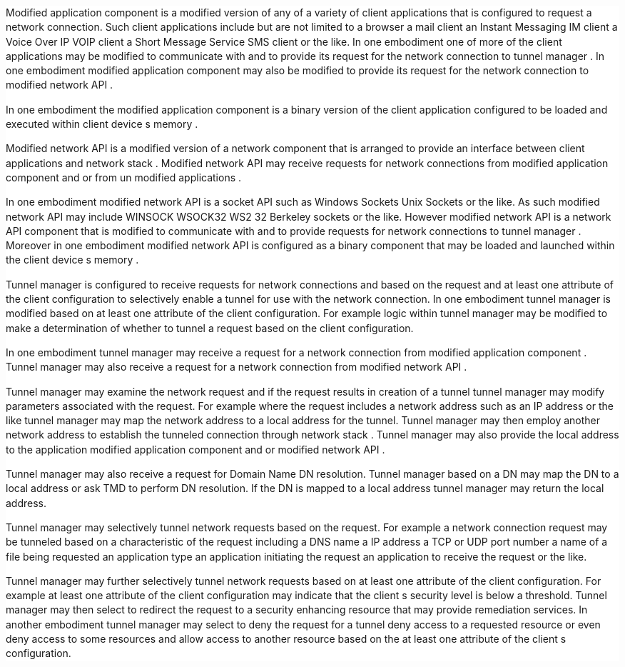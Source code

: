 Modified application component is a modified version of any of a variety of client applications that is configured to request a network connection. Such client applications include but are not limited to a browser a mail client an Instant Messaging IM client a Voice Over IP VOIP client a Short Message Service SMS client or the like. In one embodiment one of more of the client applications may be modified to communicate with and to provide its request for the network connection to tunnel manager . In one embodiment modified application component may also be modified to provide its request for the network connection to modified network API .

In one embodiment the modified application component is a binary version of the client application configured to be loaded and executed within client device s memory .

Modified network API is a modified version of a network component that is arranged to provide an interface between client applications and network stack . Modified network API may receive requests for network connections from modified application component and or from un modified applications .

In one embodiment modified network API is a socket API such as Windows Sockets Unix Sockets or the like. As such modified network API may include WINSOCK WSOCK32 WS2 32 Berkeley sockets or the like. However modified network API is a network API component that is modified to communicate with and to provide requests for network connections to tunnel manager . Moreover in one embodiment modified network API is configured as a binary component that may be loaded and launched within the client device s memory .

Tunnel manager is configured to receive requests for network connections and based on the request and at least one attribute of the client configuration to selectively enable a tunnel for use with the network connection. In one embodiment tunnel manager is modified based on at least one attribute of the client configuration. For example logic within tunnel manager may be modified to make a determination of whether to tunnel a request based on the client configuration.

In one embodiment tunnel manager may receive a request for a network connection from modified application component . Tunnel manager may also receive a request for a network connection from modified network API .

Tunnel manager may examine the network request and if the request results in creation of a tunnel tunnel manager may modify parameters associated with the request. For example where the request includes a network address such as an IP address or the like tunnel manager may map the network address to a local address for the tunnel. Tunnel manager may then employ another network address to establish the tunneled connection through network stack . Tunnel manager may also provide the local address to the application modified application component and or modified network API .

Tunnel manager may also receive a request for Domain Name DN resolution. Tunnel manager based on a DN may map the DN to a local address or ask TMD to perform DN resolution. If the DN is mapped to a local address tunnel manager may return the local address.

Tunnel manager may selectively tunnel network requests based on the request. For example a network connection request may be tunneled based on a characteristic of the request including a DNS name a IP address a TCP or UDP port number a name of a file being requested an application type an application initiating the request an application to receive the request or the like.

Tunnel manager may further selectively tunnel network requests based on at least one attribute of the client configuration. For example at least one attribute of the client configuration may indicate that the client s security level is below a threshold. Tunnel manager may then select to redirect the request to a security enhancing resource that may provide remediation services. In another embodiment tunnel manager may select to deny the request for a tunnel deny access to a requested resource or even deny access to some resources and allow access to another resource based on the at least one attribute of the client s configuration.

